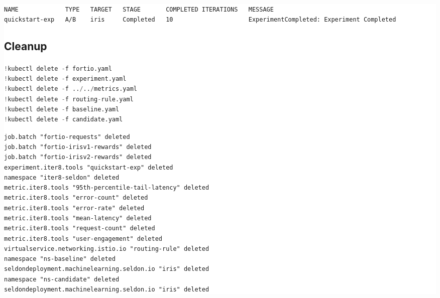     NAME             TYPE   TARGET   STAGE       COMPLETED ITERATIONS   MESSAGE
    quickstart-exp   A/B    iris     Completed   10                     ExperimentCompleted: Experiment Completed


## Cleanup


```python
!kubectl delete -f fortio.yaml
!kubectl delete -f experiment.yaml
!kubectl delete -f ../../metrics.yaml
!kubectl delete -f routing-rule.yaml
!kubectl delete -f baseline.yaml
!kubectl delete -f candidate.yaml
```

    job.batch "fortio-requests" deleted
    job.batch "fortio-irisv1-rewards" deleted
    job.batch "fortio-irisv2-rewards" deleted
    experiment.iter8.tools "quickstart-exp" deleted
    namespace "iter8-seldon" deleted
    metric.iter8.tools "95th-percentile-tail-latency" deleted
    metric.iter8.tools "error-count" deleted
    metric.iter8.tools "error-rate" deleted
    metric.iter8.tools "mean-latency" deleted
    metric.iter8.tools "request-count" deleted
    metric.iter8.tools "user-engagement" deleted
    virtualservice.networking.istio.io "routing-rule" deleted
    namespace "ns-baseline" deleted
    seldondeployment.machinelearning.seldon.io "iris" deleted
    namespace "ns-candidate" deleted
    seldondeployment.machinelearning.seldon.io "iris" deleted



```python

```

